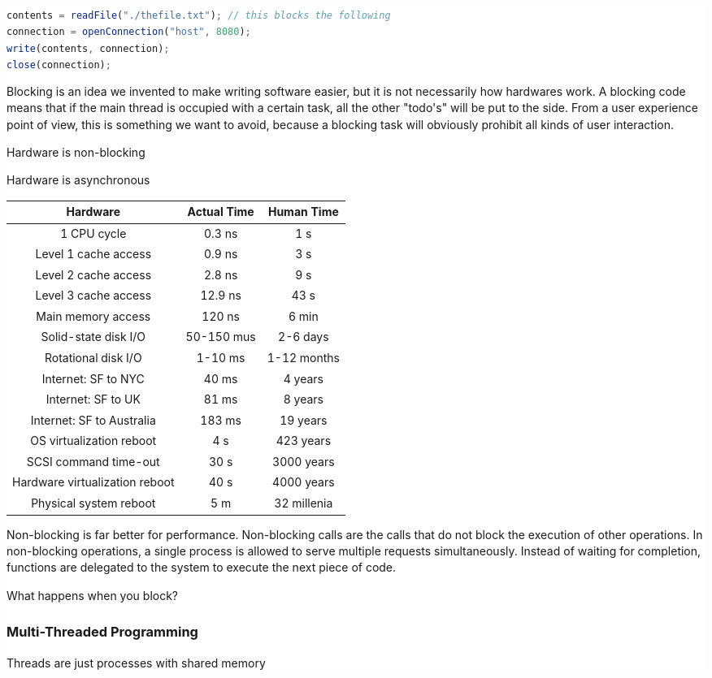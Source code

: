 ```js
contents = readFile("./thefile.txt"); // this blocks the following
connection = openConnection("host", 8080);
write(contents, connection);
close(connection);
```

Blocking is an idea we invented to make writing software easier, but it is not
necessarily how hardwares work. A blocking code means that if the main thread is
occupied with a certain task, all the other "todo's" will be put to the side.
From a user experience point of view, this is something we want to avoid,
because a blocking task will obviously prohibit all kinds of user interaction.

Hardware is non-blocking

Hardware is asynchronous

|            Hardware            | Actual Time | Human Time  |
| :----------------------------: | :---------: | :---------: |
|          1 CPU cycle           |   0.3 ns    |     1 s     |
|      Level 1 cache access      |   0.9 ns    |     3 s     |
|      Level 2 cache access      |   2.8 ns    |     9 s     |
|      Level 3 cache access      |   12.9 ns   |    43 s     |
|       Main memory access       |   120 ns    |    6 min    |
|      Solid-state disk I/O      | 50-150 mus  |  2-6 days   |
|      Rotational disk I/O       |   1-10 ms   | 1-12 months |
|      Internet: SF to NYC       |    40 ms    |   4 years   |
|       Internet: SF to UK       |    81 ms    |   8 years   |
|   Internet: SF to Australia    |   183 ms    |  19 years   |
|    OS virtualization reboot    |     4 s     |  423 years  |
|     SCSI command time-out      |    30 s     | 3000 years  |
| Hardware virtualization reboot |    40 s     | 4000 years  |
|     Physical system reboot     |     5 m     | 32 millenia |

Non-blocking is far better for performance. Non-blocking calls are the calls
that do not block the execution of other operations. In non-blocking operations,
a single process is allowed to serve multiple requests simultaneously. Instead
of waiting for completion, functions are delegated to the system to execute the
next piece of code.

What happens when you block?

### Multi-Threaded Programming

Threads are just processes with shared memory
